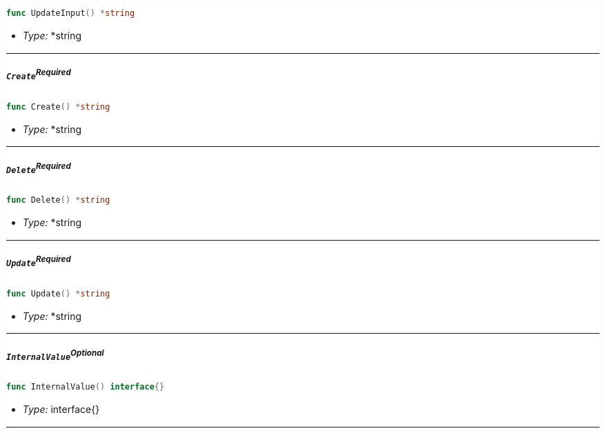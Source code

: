 ```go
func UpdateInput() *string
```

- *Type:* *string

---

##### `Create`<sup>Required</sup> <a name="Create" id="rhizo-co-terraform-provider-oci.artifactsContainerRepository.ArtifactsContainerRepositoryTimeoutsOutputReference.property.create"></a>

```go
func Create() *string
```

- *Type:* *string

---

##### `Delete`<sup>Required</sup> <a name="Delete" id="rhizo-co-terraform-provider-oci.artifactsContainerRepository.ArtifactsContainerRepositoryTimeoutsOutputReference.property.delete"></a>

```go
func Delete() *string
```

- *Type:* *string

---

##### `Update`<sup>Required</sup> <a name="Update" id="rhizo-co-terraform-provider-oci.artifactsContainerRepository.ArtifactsContainerRepositoryTimeoutsOutputReference.property.update"></a>

```go
func Update() *string
```

- *Type:* *string

---

##### `InternalValue`<sup>Optional</sup> <a name="InternalValue" id="rhizo-co-terraform-provider-oci.artifactsContainerRepository.ArtifactsContainerRepositoryTimeoutsOutputReference.property.internalValue"></a>

```go
func InternalValue() interface{}
```

- *Type:* interface{}

---



